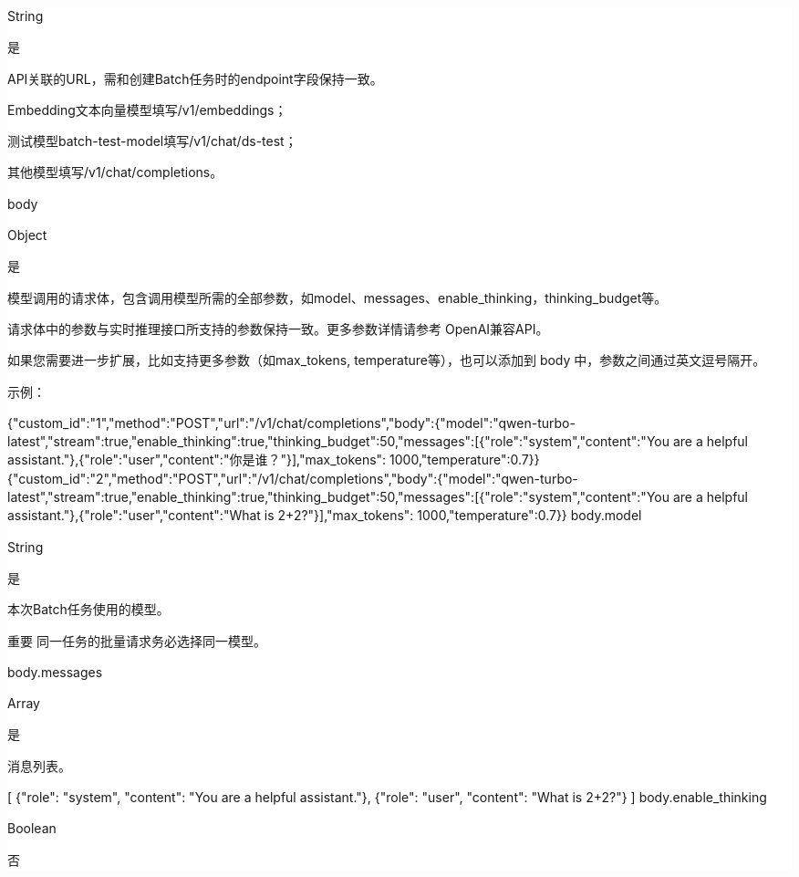 String

是

API关联的URL，需和创建Batch任务时的endpoint字段保持一致。

Embedding文本向量模型填写/v1/embeddings；

测试模型batch-test-model填写/v1/chat/ds-test；

其他模型填写/v1/chat/completions。

body

Object

是

模型调用的请求体，包含调用模型所需的全部参数，如model、messages、enable_thinking，thinking_budget等。

请求体中的参数与实时推理接口所支持的参数保持一致。更多参数详情请参考 OpenAI兼容API。

如果您需要进一步扩展，比如支持更多参数（如max_tokens, temperature等），也可以添加到 body 中，参数之间通过英文逗号隔开。

示例：

 
{"custom_id":"1","method":"POST","url":"/v1/chat/completions","body":{"model":"qwen-turbo-latest","stream":true,"enable_thinking":true,"thinking_budget":50,"messages":[{"role":"system","content":"You are a helpful assistant."},{"role":"user","content":"你是谁？"}],"max_tokens": 1000,"temperature":0.7}}
{"custom_id":"2","method":"POST","url":"/v1/chat/completions","body":{"model":"qwen-turbo-latest","stream":true,"enable_thinking":true,"thinking_budget":50,"messages":[{"role":"system","content":"You are a helpful assistant."},{"role":"user","content":"What is 2+2?"}],"max_tokens": 1000,"temperature":0.7}}
body.model

String

是

本次Batch任务使用的模型。

重要
同一任务的批量请求务必选择同一模型。

body.messages

Array

是

消息列表。

 
[
  {"role": "system", "content": "You are a helpful assistant."},
  {"role": "user", "content": "What is 2+2?"}
]
body.enable_thinking

Boolean

否
